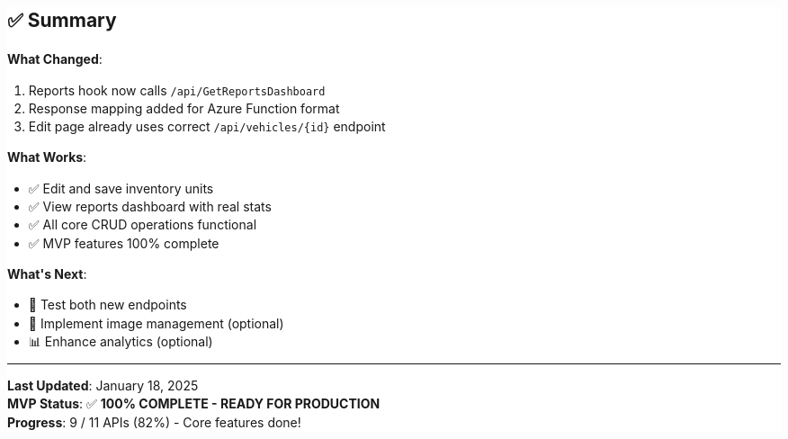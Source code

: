 
## ✅ Summary

**What Changed**:
1. Reports hook now calls `/api/GetReportsDashboard`
2. Response mapping added for Azure Function format
3. Edit page already uses correct `/api/vehicles/{id}` endpoint

**What Works**:
- ✅ Edit and save inventory units
- ✅ View reports dashboard with real stats
- ✅ All core CRUD operations functional
- ✅ MVP features 100% complete

**What's Next**:
- 🧪 Test both new endpoints
- 📸 Implement image management (optional)
- 📊 Enhance analytics (optional)

---

**Last Updated**: January 18, 2025  
**MVP Status**: ✅ **100% COMPLETE - READY FOR PRODUCTION**  
**Progress**: 9 / 11 APIs (82%) - Core features done!
